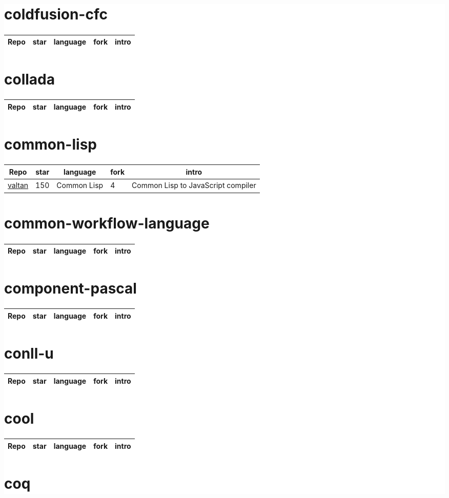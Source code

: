 
# coldfusion-cfc

Repo|star|language|fork|intro
-|-|-|-|-



# collada

Repo|star|language|fork|intro
-|-|-|-|-



# common-lisp

Repo|star|language|fork|intro
-|-|-|-|-
[valtan](https://github.com/cxxxr/valtan)|150|Common Lisp|4|Common Lisp to JavaScript compiler


# common-workflow-language

Repo|star|language|fork|intro
-|-|-|-|-



# component-pascal

Repo|star|language|fork|intro
-|-|-|-|-



# conll-u

Repo|star|language|fork|intro
-|-|-|-|-



# cool

Repo|star|language|fork|intro
-|-|-|-|-



# coq
